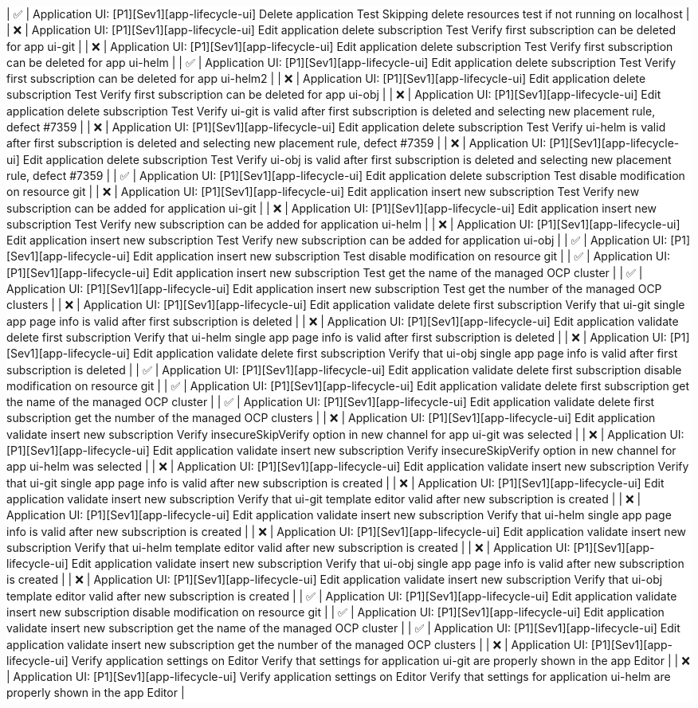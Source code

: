 | :white_check_mark: | Application UI: [P1][Sev1][app-lifecycle-ui] Delete application Test Skipping delete resources test if not running on localhost |
| :x: | Application UI: [P1][Sev1][app-lifecycle-ui] Edit application delete subscription Test Verify first subscription can be deleted for app ui-git |
| :x: | Application UI: [P1][Sev1][app-lifecycle-ui] Edit application delete subscription Test Verify first subscription can be deleted for app ui-helm |
| :white_check_mark: | Application UI: [P1][Sev1][app-lifecycle-ui] Edit application delete subscription Test Verify first subscription can be deleted for app ui-helm2 |
| :x: | Application UI: [P1][Sev1][app-lifecycle-ui] Edit application delete subscription Test Verify first subscription can be deleted for app ui-obj |
| :x: | Application UI: [P1][Sev1][app-lifecycle-ui] Edit application delete subscription Test Verify ui-git is valid after first subscription is deleted and selecting new placement rule, defect #7359 |
| :x: | Application UI: [P1][Sev1][app-lifecycle-ui] Edit application delete subscription Test Verify ui-helm is valid after first subscription is deleted and selecting new placement rule, defect #7359 |
| :x: | Application UI: [P1][Sev1][app-lifecycle-ui] Edit application delete subscription Test Verify ui-obj is valid after first subscription is deleted and selecting new placement rule, defect #7359 |
| :white_check_mark: | Application UI: [P1][Sev1][app-lifecycle-ui] Edit application delete subscription Test disable modification on resource git |
| :x: | Application UI: [P1][Sev1][app-lifecycle-ui] Edit application insert new subscription Test Verify new subscription can be added for application ui-git |
| :x: | Application UI: [P1][Sev1][app-lifecycle-ui] Edit application insert new subscription Test Verify new subscription can be added for application ui-helm |
| :x: | Application UI: [P1][Sev1][app-lifecycle-ui] Edit application insert new subscription Test Verify new subscription can be added for application ui-obj |
| :white_check_mark: | Application UI: [P1][Sev1][app-lifecycle-ui] Edit application insert new subscription Test disable modification on resource git |
| :white_check_mark: | Application UI: [P1][Sev1][app-lifecycle-ui] Edit application insert new subscription Test get the name of the managed OCP cluster |
| :white_check_mark: | Application UI: [P1][Sev1][app-lifecycle-ui] Edit application insert new subscription Test get the number of the managed OCP clusters |
| :x: | Application UI: [P1][Sev1][app-lifecycle-ui] Edit application validate delete first subscription Verify that ui-git single app page info is valid after first subscription is deleted |
| :x: | Application UI: [P1][Sev1][app-lifecycle-ui] Edit application validate delete first subscription Verify that ui-helm single app page info is valid after first subscription is deleted |
| :x: | Application UI: [P1][Sev1][app-lifecycle-ui] Edit application validate delete first subscription Verify that ui-obj single app page info is valid after first subscription is deleted |
| :white_check_mark: | Application UI: [P1][Sev1][app-lifecycle-ui] Edit application validate delete first subscription disable modification on resource git |
| :white_check_mark: | Application UI: [P1][Sev1][app-lifecycle-ui] Edit application validate delete first subscription get the name of the managed OCP cluster |
| :white_check_mark: | Application UI: [P1][Sev1][app-lifecycle-ui] Edit application validate delete first subscription get the number of the managed OCP clusters |
| :x: | Application UI: [P1][Sev1][app-lifecycle-ui] Edit application validate insert new subscription Verify insecureSkipVerify option in new channel for app ui-git was selected |
| :x: | Application UI: [P1][Sev1][app-lifecycle-ui] Edit application validate insert new subscription Verify insecureSkipVerify option in new channel for app ui-helm was selected |
| :x: | Application UI: [P1][Sev1][app-lifecycle-ui] Edit application validate insert new subscription Verify that ui-git single app page info is valid after new subscription is created |
| :x: | Application UI: [P1][Sev1][app-lifecycle-ui] Edit application validate insert new subscription Verify that ui-git template editor valid after new subscription is created |
| :x: | Application UI: [P1][Sev1][app-lifecycle-ui] Edit application validate insert new subscription Verify that ui-helm single app page info is valid after new subscription is created |
| :x: | Application UI: [P1][Sev1][app-lifecycle-ui] Edit application validate insert new subscription Verify that ui-helm template editor valid after new subscription is created |
| :x: | Application UI: [P1][Sev1][app-lifecycle-ui] Edit application validate insert new subscription Verify that ui-obj single app page info is valid after new subscription is created |
| :x: | Application UI: [P1][Sev1][app-lifecycle-ui] Edit application validate insert new subscription Verify that ui-obj template editor valid after new subscription is created |
| :white_check_mark: | Application UI: [P1][Sev1][app-lifecycle-ui] Edit application validate insert new subscription disable modification on resource git |
| :white_check_mark: | Application UI: [P1][Sev1][app-lifecycle-ui] Edit application validate insert new subscription get the name of the managed OCP cluster |
| :white_check_mark: | Application UI: [P1][Sev1][app-lifecycle-ui] Edit application validate insert new subscription get the number of the managed OCP clusters |
| :x: | Application UI: [P1][Sev1][app-lifecycle-ui] Verify application settings on Editor Verify that settings for application ui-git are properly shown in the app Editor |
| :x: | Application UI: [P1][Sev1][app-lifecycle-ui] Verify application settings on Editor Verify that settings for application ui-helm are properly shown in the app Editor |